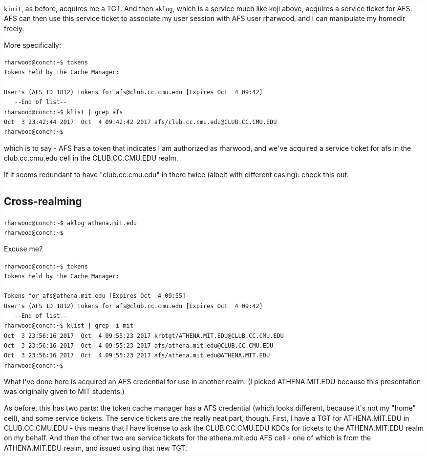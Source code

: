 `kinit`, as before, acquires me a TGT.  And then `aklog`, which is a service
much like koji above, acquires a service ticket for AFS.  AFS can then use
this service ticket to associate my user session with AFS user rharwood, and I
can manipulate my homedir freely.

More specifically:

```
rharwood@conch:~$ tokens
Tokens held by the Cache Manager:

User's (AFS ID 1812) tokens for afs@club.cc.cmu.edu [Expires Oct  4 09:42]
   --End of list--
rharwood@conch:~$ klist | grep afs
Oct  3 23:42:44 2017  Oct  4 09:42:42 2017 afs/club.cc.cmu.edu@CLUB.CC.CMU.EDU
rharwood@conch:~$ 
```

which is to say - AFS has a token that indicates I am authorized as rharwood,
and we've acquired a service ticket for afs in the club.cc.cmu.edu cell in the
CLUB.CC.CMU.EDU realm.

If it seems redundant to have "club.cc.cmu.edu" in there twice (albeit with
different casing): check this out.

## Cross-realming

```
rharwood@conch:~$ aklog athena.mit.edu
rharwood@conch:~$ 
```

Excuse me?

```
rharwood@conch:~$ tokens
Tokens held by the Cache Manager:

Tokens for afs@athena.mit.edu [Expires Oct  4 09:55]
User's (AFS ID 1812) tokens for afs@club.cc.cmu.edu [Expires Oct  4 09:42]
   --End of list--
rharwood@conch:~$ klist | grep -i mit
Oct  3 23:56:16 2017  Oct  4 09:55:23 2017 krbtgt/ATHENA.MIT.EDU@CLUB.CC.CMU.EDU
Oct  3 23:56:16 2017  Oct  4 09:55:23 2017 afs/athena.mit.edu@CLUB.CC.CMU.EDU
Oct  3 23:56:16 2017  Oct  4 09:55:23 2017 afs/athena.mit.edu@ATHENA.MIT.EDU
rharwood@conch:~$ 
```

What I've done here is acquired an AFS credential for use in another realm.
(I picked ATHENA.MIT.EDU because this presentation was originally given to
MIT students.)

As before, this has two parts: the token cache manager has a AFS credential
(which looks different, because it's not my "home" cell), and some service
tickets.  The service tickets are the really neat part, though.  First, I have
a TGT for ATHENA.MIT.EDU in CLUB.CC.CMU.EDU - this means that I have license
to ask the CLUB.CC.CMU.EDU KDCs for tickets to the ATHENA.MIT.EDU realm on my
behalf.  And then the other two are service tickets for the athena.mit.edu AFS
cell - one of which is from the ATHENA.MIT.EDU realm, and issued using that
new TGT.
